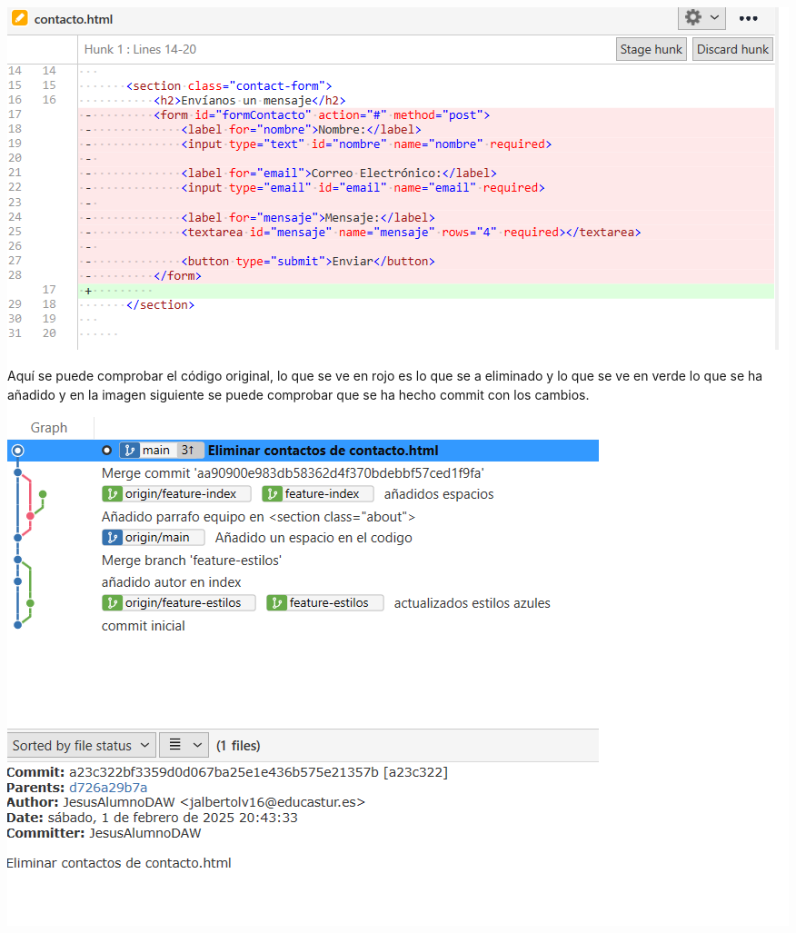 ![Captura de pantalla 2025-02-01 203834](./TAREA%202.%20EJERCICIO%20DE%20GIT%20-%20PROYECTO%20LABDIST.assets/Captura%20de%20pantalla%202025-02-01%20203834.png)

Aquí se puede comprobar el código original,  lo que se ve en rojo es lo que se a eliminado y lo que se ve en verde lo que se ha añadido y en la imagen siguiente se puede comprobar que se ha hecho commit con los cambios.

![Captura de pantalla 2025-02-01 204411](./TAREA%202.%20EJERCICIO%20DE%20GIT%20-%20PROYECTO%20LABDIST.assets/Captura%20de%20pantalla%202025-02-01%20204411.png)

